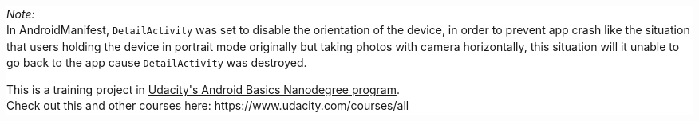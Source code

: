 *Note:*  
In AndroidManifest, `DetailActivity` was set to disable the orientation of the device, in order to prevent app crash like the situation that users holding the device in portrait mode originally but taking photos with camera horizontally, this situation will it unable to go back to the app cause `DetailActivity` was destroyed.  

This is a training project in [Udacity's Android Basics Nanodegree program](https://www.udacity.com/course/android-basics-nanodegree-by-google--nd803).  
Check out this and other courses here: https://www.udacity.com/courses/all